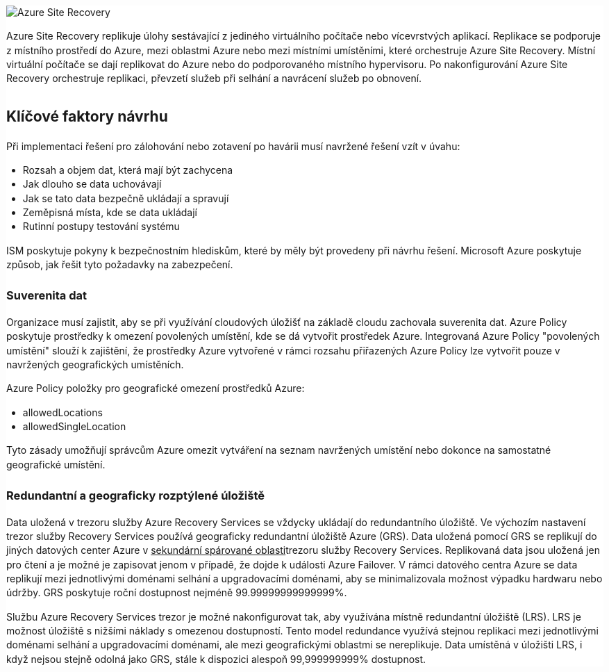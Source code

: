 ![Azure Site Recovery](media/asr-overview.png)

Azure Site Recovery replikuje úlohy sestávající z jediného virtuálního počítače nebo vícevrstvých aplikací. Replikace se podporuje z místního prostředí do Azure, mezi oblastmi Azure nebo mezi místními umístěními, které orchestruje Azure Site Recovery. Místní virtuální počítače se dají replikovat do Azure nebo do podporovaného místního hypervisoru. Po nakonfigurování Azure Site Recovery orchestruje replikaci, převzetí služeb při selhání a navrácení služeb po obnovení.

## <a name="key-design-considerations"></a>Klíčové faktory návrhu

Při implementaci řešení pro zálohování nebo zotavení po havárii musí navržené řešení vzít v úvahu:

* Rozsah a objem dat, která mají být zachycena
* Jak dlouho se data uchovávají
* Jak se tato data bezpečně ukládají a spravují
* Zeměpisná místa, kde se data ukládají
* Rutinní postupy testování systému

ISM poskytuje pokyny k bezpečnostním hlediskům, které by měly být provedeny při návrhu řešení. Microsoft Azure poskytuje způsob, jak řešit tyto požadavky na zabezpečení.

### <a name="data-sovereignty"></a>Suverenita dat

Organizace musí zajistit, aby se při využívání cloudových úložišť na základě cloudu zachovala suverenita dat. Azure Policy poskytuje prostředky k omezení povolených umístění, kde se dá vytvořit prostředek Azure. Integrovaná Azure Policy "povolených umístění" slouží k zajištění, že prostředky Azure vytvořené v rámci rozsahu přiřazených Azure Policy lze vytvořit pouze v navržených geografických umístěních.

Azure Policy položky pro geografické omezení prostředků Azure:

* allowedLocations
* allowedSingleLocation

Tyto zásady umožňují správcům Azure omezit vytváření na seznam navržených umístění nebo dokonce na samostatné geografické umístění.

### <a name="redundant-and-geographically-dispersed-storage"></a>Redundantní a geograficky rozptýlené úložiště

Data uložená v trezoru služby Azure Recovery Services se vždycky ukládají do redundantního úložiště. Ve výchozím nastavení trezor služby Recovery Services používá geograficky redundantní úložiště Azure (GRS). Data uložená pomocí GRS se replikují do jiných datových center Azure v [sekundární spárované oblasti](https://docs.microsoft.com/azure/best-practices-availability-paired-regions)trezoru služby Recovery Services. Replikovaná data jsou uložená jen pro čtení a je možné je zapisovat jenom v případě, že dojde k události Azure Failover. V rámci datového centra Azure se data replikují mezi jednotlivými doménami selhání a upgradovacími doménami, aby se minimalizovala možnost výpadku hardwaru nebo údržby. GRS poskytuje roční dostupnost nejméně 99.99999999999999%.

Službu Azure Recovery Services trezor je možné nakonfigurovat tak, aby využívána místně redundantní úložiště (LRS). LRS je možnost úložiště s nižšími náklady s omezenou dostupností. Tento model redundance využívá stejnou replikaci mezi jednotlivými doménami selhání a upgradovacími doménami, ale mezi geografickými oblastmi se nereplikuje. Data umístěná v úložišti LRS, i když nejsou stejně odolná jako GRS, stále k dispozici alespoň 99,999999999% dostupnost.
